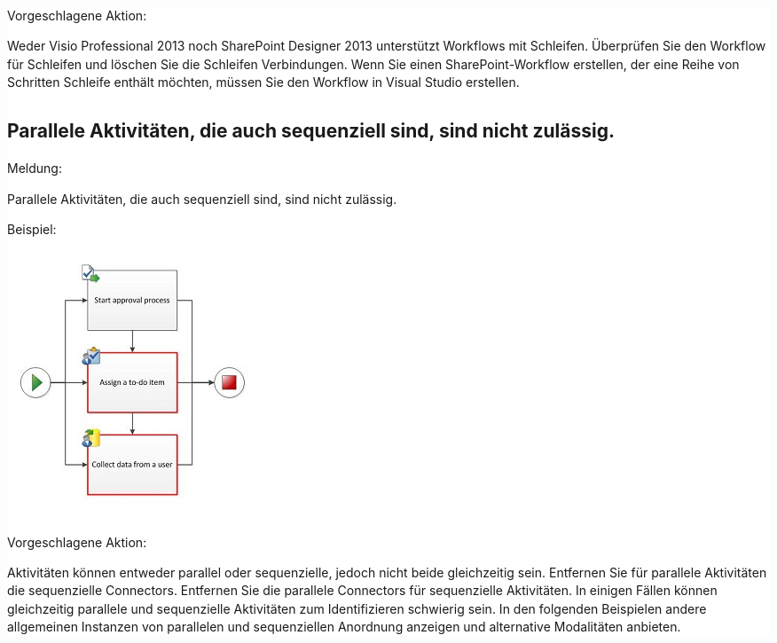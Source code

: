     
    
Vorgeschlagene Aktion:
  
    
    
Weder Visio Professional 2013 noch SharePoint Designer 2013 unterstützt Workflows mit Schleifen. Überprüfen Sie den Workflow für Schleifen und löschen Sie die Schleifen Verbindungen. Wenn Sie einen SharePoint-Workflow erstellen, der eine Reihe von Schritten Schleife enthält möchten, müssen Sie den Workflow in Visual Studio erstellen.
  
    
    

## Parallele Aktivitäten, die auch sequenziell sind, sind nicht zulässig.
<a name="section7"> </a>

Meldung:
  
    
    
Parallele Aktivitäten, die auch sequenziell sind, sind nicht zulässig.
  
    
    
Beispiel:
  
    
    

  
    
    
![Parallele Aktivitäten, die auch sequenziell sind](images/spd15-wf-error6.JPG)
  
    
    
Vorgeschlagene Aktion:
  
    
    
Aktivitäten können entweder parallel oder sequenzielle, jedoch nicht beide gleichzeitig sein. Entfernen Sie für parallele Aktivitäten die sequenzielle Connectors. Entfernen Sie die parallele Connectors für sequenzielle Aktivitäten. In einigen Fällen können gleichzeitig parallele und sequenzielle Aktivitäten zum Identifizieren schwierig sein. In den folgenden Beispielen andere allgemeinen Instanzen von parallelen und sequenziellen Anordnung anzeigen und alternative Modalitäten anbieten.
  
